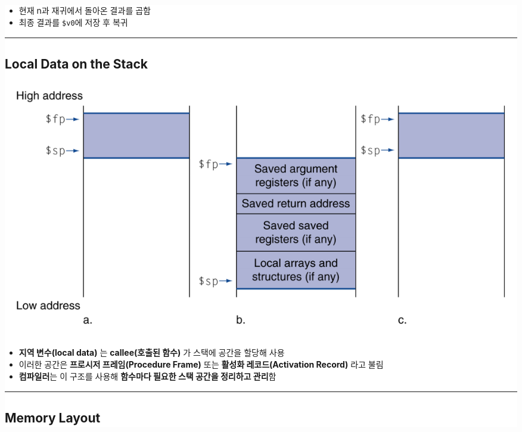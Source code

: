 - 현재 n과 재귀에서 돌아온 결과를 곱함
- 최종 결과를 `$v0`에 저장 후 복귀

----
## **Local Data on the Stack**

![](../images/Pasted%20image%2020250330185147.png)

- **지역 변수(local data)** 는 **callee(호출된 함수)** 가 스택에 공간을 할당해 사용
- 이러한 공간은 **프로시저 프레임(Procedure Frame)**  또는 **활성화 레코드(Activation Record)** 라고 불림
- **컴파일러**는 이 구조를 사용해  **함수마다 필요한 스택 공간을 정리하고 관리**함

---
## **Memory Layout**
